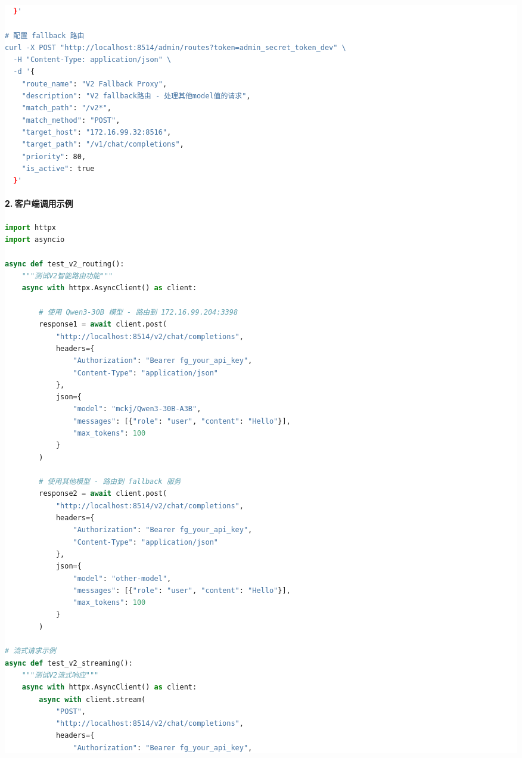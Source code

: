 ```bash
  }'

# 配置 fallback 路由
curl -X POST "http://localhost:8514/admin/routes?token=admin_secret_token_dev" \
  -H "Content-Type: application/json" \
  -d '{
    "route_name": "V2 Fallback Proxy",
    "description": "V2 fallback路由 - 处理其他model值的请求",
    "match_path": "/v2*",
    "match_method": "POST",
    "target_host": "172.16.99.32:8516",
    "target_path": "/v1/chat/completions",
    "priority": 80,
    "is_active": true
  }'
```

#### 2. 客户端调用示例
```python
import httpx
import asyncio

async def test_v2_routing():
    """测试V2智能路由功能"""
    async with httpx.AsyncClient() as client:
        
        # 使用 Qwen3-30B 模型 - 路由到 172.16.99.204:3398
        response1 = await client.post(
            "http://localhost:8514/v2/chat/completions",
            headers={
                "Authorization": "Bearer fg_your_api_key",
                "Content-Type": "application/json"
            },
            json={
                "model": "mckj/Qwen3-30B-A3B",
                "messages": [{"role": "user", "content": "Hello"}],
                "max_tokens": 100
            }
        )
        
        # 使用其他模型 - 路由到 fallback 服务
        response2 = await client.post(
            "http://localhost:8514/v2/chat/completions",
            headers={
                "Authorization": "Bearer fg_your_api_key",
                "Content-Type": "application/json"
            },
            json={
                "model": "other-model",
                "messages": [{"role": "user", "content": "Hello"}],
                "max_tokens": 100
            }
        )

# 流式请求示例
async def test_v2_streaming():
    """测试V2流式响应"""
    async with httpx.AsyncClient() as client:
        async with client.stream(
            "POST",
            "http://localhost:8514/v2/chat/completions",
            headers={
                "Authorization": "Bearer fg_your_api_key",
```